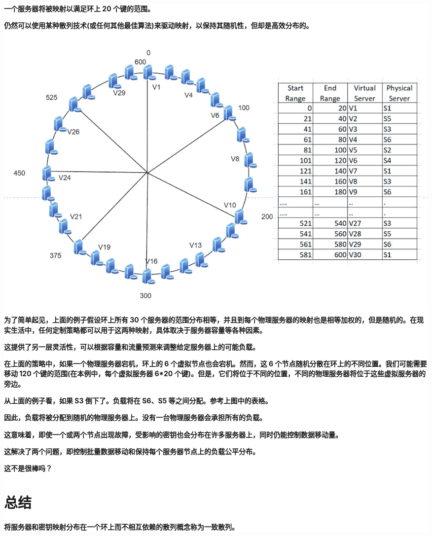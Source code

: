 **一个服务器将被映射以满足环上 20 个键的范围。**

**仍然可以使用某种散列技术(或任何其他最佳算法)来驱动映射，以保持其随机性，但却是高效分布的。**

**![](img/d25817247ec2b0783614a2b421c3d526.png)**

**为了简单起见，上面的例子假设环上所有 30 个服务器的范围分布相等，并且到每个物理服务器的映射也是相等加权的，但是随机的。在现实生活中，任何定制策略都可以用于这两种映射，具体取决于服务器容量等各种因素。**

**这提供了另一层灵活性，可以根据容量和流量预测来调整给定服务器上的可能负载。**

**在上面的策略中，如果一个物理服务器宕机，环上的 6 个虚拟节点也会宕机。然而，这 6 个节点随机分散在环上的不同位置。我们可能需要移动 120 个键的范围(在本例中，每个虚拟服务器 6*20 个键)。但是，它们将位于不同的位置，不同的物理服务器将位于这些虚拟服务器的旁边。**

**从上面的例子看，如果 S3 倒下了。负载将在 S6、S5 等之间分配。参考上图中的表格。**

**因此，负载将被分配到随机的物理服务器上。没有一台物理服务器会承担所有的负载。**

**这意味着，即使一个或两个节点出现故障，受影响的密钥也会分布在许多服务器上，同时仍能控制数据移动量。**

**这解决了两个问题，即控制批量数据移动和保持每个服务器节点上的负载公平分布。**

**这不是很棒吗？**

# **总结**

**将服务器和密钥映射分布在一个环上而不相互依赖的散列概念称为一致散列。**
